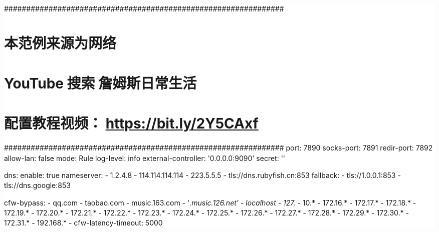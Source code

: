 ###############################################################
# 本范例来源为网络
# YouTube 搜索 詹姆斯日常生活
# 配置教程视频： https://bit.ly/2Y5CAxf
###############################################################
port: 7890
socks-port: 7891
redir-port: 7892
allow-lan: false
mode: Rule
log-level: info
external-controller: '0.0.0.0:9090'
secret: ''

dns:
  enable: true
  nameserver:
    - 1.2.4.8
    - 114.114.114.114
    - 223.5.5.5
    - tls://dns.rubyfish.cn:853
  fallback:
    - tls://1.0.0.1:853
    - tls://dns.google:853

cfw-bypass:
    - qq.com
    - taobao.com
    - music.163.com
    - '*.music.126.net'
    - localhost
    - 127.*
    - 10.*
    - 172.16.*
    - 172.17.*
    - 172.18.*
    - 172.19.*
    - 172.20.*
    - 172.21.*
    - 172.22.*
    - 172.23.*
    - 172.24.*
    - 172.25.*
    - 172.26.*
    - 172.27.*
    - 172.28.*
    - 172.29.*
    - 172.30.*
    - 172.31.*
    - 192.168.*
    - <local>
cfw-latency-timeout: 5000
